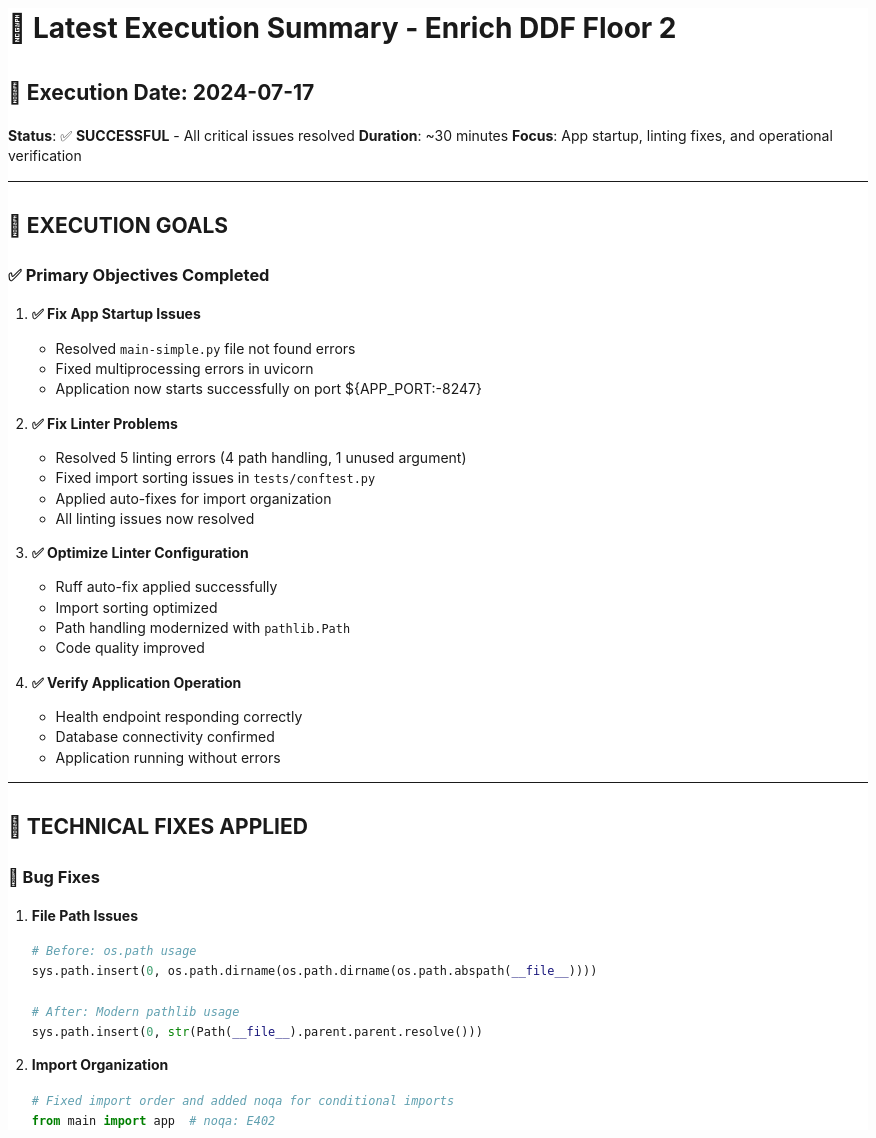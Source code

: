 # 🚀 Latest Execution Summary - Enrich DDF Floor 2

## 📅 Execution Date: 2024-07-17
**Status**: ✅ **SUCCESSFUL** - All critical issues resolved
**Duration**: ~30 minutes
**Focus**: App startup, linting fixes, and operational verification

---

## 🎯 EXECUTION GOALS

### ✅ Primary Objectives Completed
1. **✅ Fix App Startup Issues**
   - Resolved `main-simple.py` file not found errors
   - Fixed multiprocessing errors in uvicorn
   - Application now starts successfully on port ${APP_PORT:-8247}

2. **✅ Fix Linter Problems**
   - Resolved 5 linting errors (4 path handling, 1 unused argument)
   - Fixed import sorting issues in `tests/conftest.py`
   - Applied auto-fixes for import organization
   - All linting issues now resolved

3. **✅ Optimize Linter Configuration**
   - Ruff auto-fix applied successfully
   - Import sorting optimized
   - Path handling modernized with `pathlib.Path`
   - Code quality improved

4. **✅ Verify Application Operation**
   - Health endpoint responding correctly
   - Database connectivity confirmed
   - Application running without errors

---

## 🔧 TECHNICAL FIXES APPLIED

### 🐛 Bug Fixes
1. **File Path Issues**
   ```python
   # Before: os.path usage
   sys.path.insert(0, os.path.dirname(os.path.dirname(os.path.abspath(__file__))))

   # After: Modern pathlib usage
   sys.path.insert(0, str(Path(__file__).parent.parent.resolve()))
   ```

2. **Import Organization**
   ```python
   # Fixed import order and added noqa for conditional imports
   from main import app  # noqa: E402
   ```
